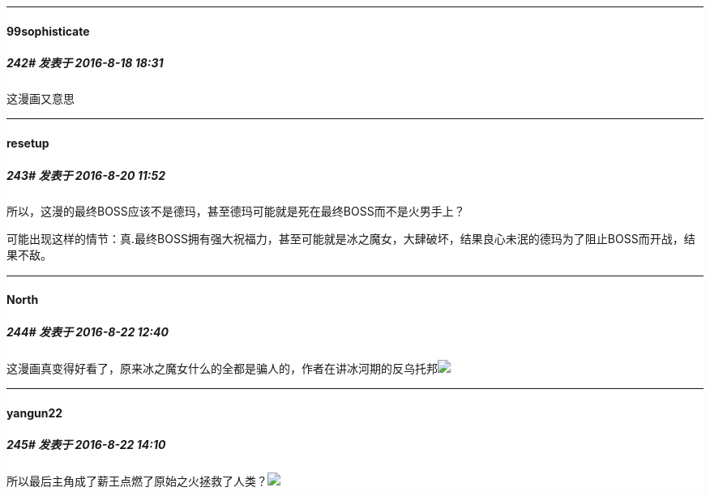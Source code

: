 




-----

####  99sophisticate  
##### 242#       发表于 2016-8-18 18:31




这漫画又意思







-----

####  resetup  
##### 243#       发表于 2016-8-20 11:52




所以，这漫的最终BOSS应该不是德玛，甚至德玛可能就是死在最终BOSS而不是火男手上？


可能出现这样的情节：真.最终BOSS拥有强大祝福力，甚至可能就是冰之魔女，大肆破坏，结果良心未泯的德玛为了阻止BOSS而开战，结果不敌。







-----

####  North  
##### 244#       发表于 2016-8-22 12:40




这漫画真变得好看了，原来冰之魔女什么的全都是骗人的，作者在讲冰河期的反乌托邦<img src="https://static.saraba1st.com/image/smiley/face/149.gif" referrerpolicy="no-referrer">







-----

####  yangun22  
##### 245#       发表于 2016-8-22 14:10




所以最后主角成了薪王点燃了原始之火拯救了人类？<img src="https://static.saraba1st.com/image/smiley/face/149.gif" referrerpolicy="no-referrer">




